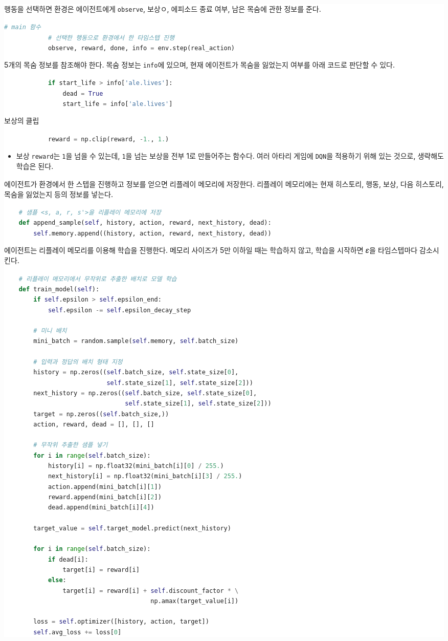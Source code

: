행동을 선택하면 환경은 에이전트에게 `observe`, 보상ㅇ, 에피소드 종료 여부, 남은 목숨에 관한 정보를 준다.
```python
# main 함수
            # 선택한 행동으로 환경에서 한 타임스텝 진행
            observe, reward, done, info = env.step(real_action)
```

5개의 목숨 정보를 참조해야 한다. 목숨 정보는 `info`에 있으며, 현재 에이전트가 목숨을 잃었는지 여부를 아래 코드로 판단할 수 있다.
```python
            if start_life > info['ale.lives']:
                dead = True
                start_life = info['ale.lives']
```

보상의 클립
```python
            reward = np.clip(reward, -1., 1.)
```
- 보상 `reward`는 `1`을 넘을 수 있는데, `1`을 넘는 보상을 전부 1로 만들어주는 함수다. 여러 아타리 게임에 `DQN`을 적용하기 위해 있는 것으로, 생략해도 학습은 된다.

에이전트가 환경에서 한 스텝을 진행하고 정보를 얻으면 리플레이 메모리에 저장한다. 리플레이 메모리에는 현재 히스토리, 행동, 보상, 다음 히스토리, 목숨을 잃었는지 등의 정보를 넣는다.
```python
    # 샘플 <s, a, r, s'>을 리플레이 메모리에 저장
    def append_sample(self, history, action, reward, next_history, dead):
        self.memory.append((history, action, reward, next_history, dead))
```

에이전트는 리플레이 메모리를 이용해 학습을 진행한다. 메모리 사이즈가 5만 이하일 때는 학습하지 않고, 학습을 시작하면 $\varepsilon$을 타임스텝마다 감소시킨다.
```python
    # 리플레이 메모리에서 무작위로 추출한 배치로 모델 학습
    def train_model(self):
        if self.epsilon > self.epsilon_end:
            self.epsilon -= self.epsilon_decay_step
		
		# 미니 배치
        mini_batch = random.sample(self.memory, self.batch_size)

		# 입력과 정답의 배치 형태 지정
        history = np.zeros((self.batch_size, self.state_size[0],
                            self.state_size[1], self.state_size[2]))
        next_history = np.zeros((self.batch_size, self.state_size[0],
                                 self.state_size[1], self.state_size[2]))
        target = np.zeros((self.batch_size,))
        action, reward, dead = [], [], []

		# 무작위 추출한 샘플 넣기
        for i in range(self.batch_size):
            history[i] = np.float32(mini_batch[i][0] / 255.)
            next_history[i] = np.float32(mini_batch[i][3] / 255.)
            action.append(mini_batch[i][1])
            reward.append(mini_batch[i][2])
            dead.append(mini_batch[i][4])

        target_value = self.target_model.predict(next_history)

        for i in range(self.batch_size):
            if dead[i]:
                target[i] = reward[i]
            else:
                target[i] = reward[i] + self.discount_factor * \
                                        np.amax(target_value[i])

        loss = self.optimizer([history, action, target])
        self.avg_loss += loss[0]
```
